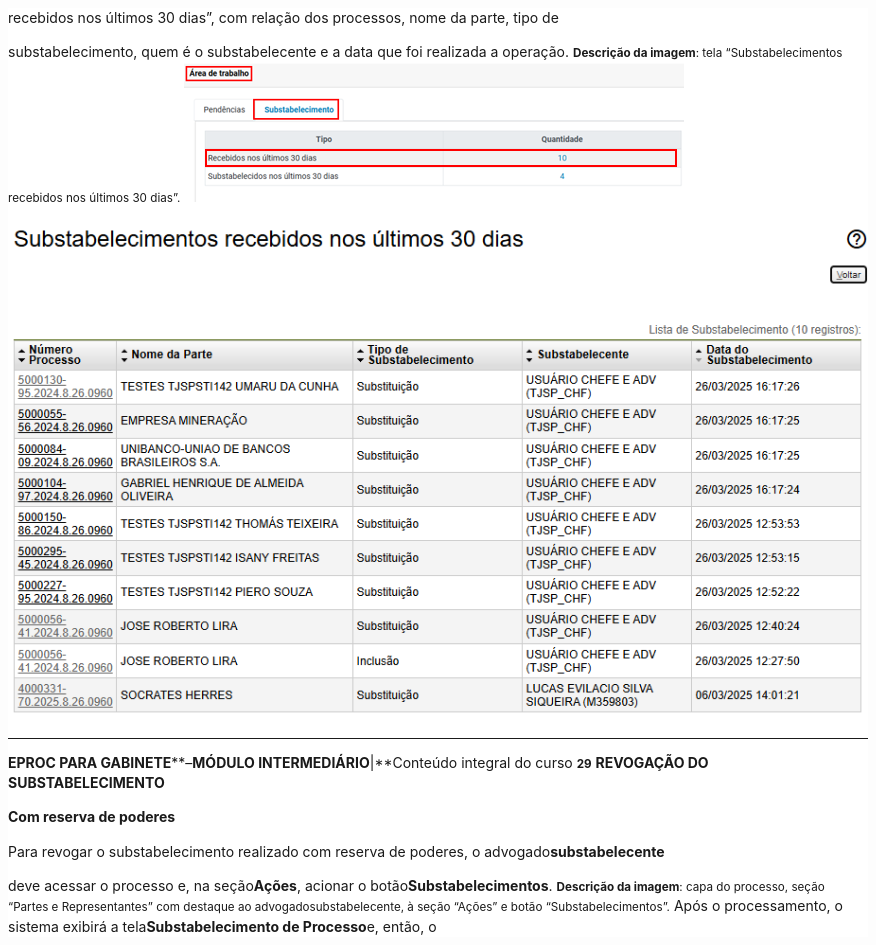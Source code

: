 recebidos nos últimos 30 dias”, com relação dos processos, nome da parte, tipo de

substabelecimento, quem é o substabelecente e a data que foi realizada a operação.
<small>**Descrição da imagem**: tela “Substabelecimentos recebidos nos últimos 30 dias”.</small>
![Imagem Imagem_3291](imgs/Imagem_3291.png)

![Imagem Imagem_3292](imgs/Imagem_3292.png)


---

**EPROC PARA GABINETE****–****MÓDULO INTERMEDIÁRIO****|**Conteúdo integral do curso
<small>**29**</small>
**REVOGAÇÃO DO SUBSTABELECIMENTO**

**Com reserva de poderes**

Para revogar o substabelecimento realizado com reserva de poderes, o advogado**substabelecente**

deve acessar o processo e, na seção**Ações**, acionar o botão**Substabelecimentos**.
<small>**Descrição da imagem**: capa do processo, seção “Partes e Representantes” com destaque ao advogado</small><small>substabelecente, à seção “Ações” e botão “Substabelecimentos”.</small>
Após o processamento, o sistema exibirá a tela**Substabelecimento de Processo**e, então, o
